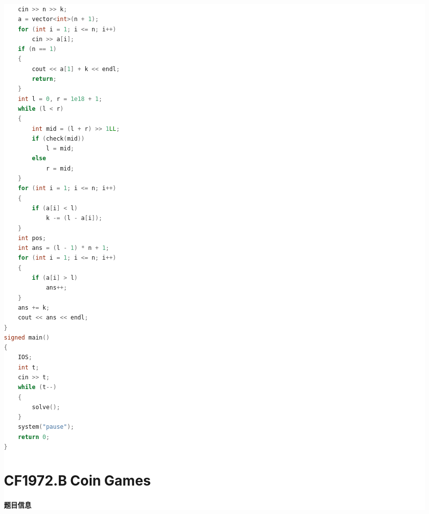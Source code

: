 ```cpp
    cin >> n >> k;
    a = vector<int>(n + 1);
    for (int i = 1; i <= n; i++)
        cin >> a[i];
    if (n == 1)
    {
        cout << a[1] + k << endl;
        return;
    }
    int l = 0, r = 1e18 + 1;
    while (l < r)
    {
        int mid = (l + r) >> 1LL;
        if (check(mid))
            l = mid;
        else
            r = mid;
    }
    for (int i = 1; i <= n; i++)
    {
        if (a[i] < l)
            k -= (l - a[i]);
    }
    int pos;
    int ans = (l - 1) * n + 1;
    for (int i = 1; i <= n; i++)
    {
        if (a[i] > l)
            ans++;
    }
    ans += k;
    cout << ans << endl;
}
signed main()
{
    IOS;
    int t;
    cin >> t;
    while (t--)
    {
        solve();
    }
    system("pause");
    return 0;
}
```

# CF1972.B Coin Games

#### 题目信息
